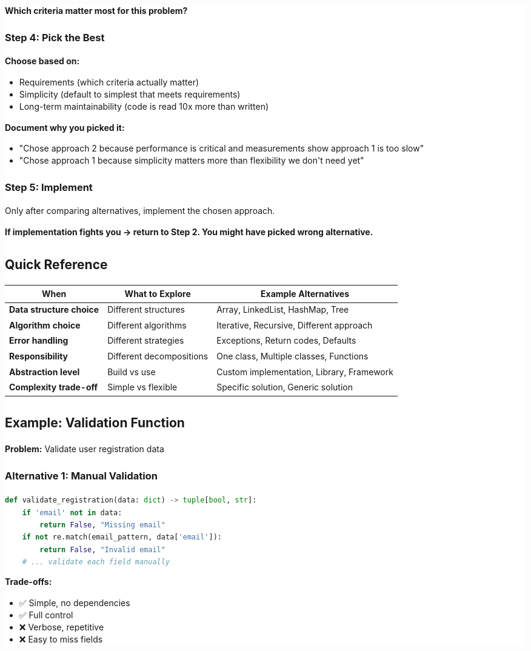 **Which criteria matter most for this problem?**

### Step 4: Pick the Best

**Choose based on:**
- Requirements (which criteria actually matter)
- Simplicity (default to simplest that meets requirements)
- Long-term maintainability (code is read 10x more than written)

**Document why you picked it:**
- "Chose approach 2 because performance is critical and measurements show approach 1 is too slow"
- "Chose approach 1 because simplicity matters more than flexibility we don't need yet"

### Step 5: Implement

Only after comparing alternatives, implement the chosen approach.

**If implementation fights you → return to Step 2. You might have picked wrong alternative.**

## Quick Reference

| When | What to Explore | Example Alternatives |
|------|-----------------|----------------------|
| **Data structure choice** | Different structures | Array, LinkedList, HashMap, Tree |
| **Algorithm choice** | Different algorithms | Iterative, Recursive, Different approach |
| **Error handling** | Different strategies | Exceptions, Return codes, Defaults |
| **Responsibility** | Different decompositions | One class, Multiple classes, Functions |
| **Abstraction level** | Build vs use | Custom implementation, Library, Framework |
| **Complexity trade-off** | Simple vs flexible | Specific solution, Generic solution |

## Example: Validation Function

**Problem:** Validate user registration data

### Alternative 1: Manual Validation

```python
def validate_registration(data: dict) -> tuple[bool, str]:
    if 'email' not in data:
        return False, "Missing email"
    if not re.match(email_pattern, data['email']):
        return False, "Invalid email"
    # ... validate each field manually
```

**Trade-offs:**
- ✅ Simple, no dependencies
- ✅ Full control
- ❌ Verbose, repetitive
- ❌ Easy to miss fields
